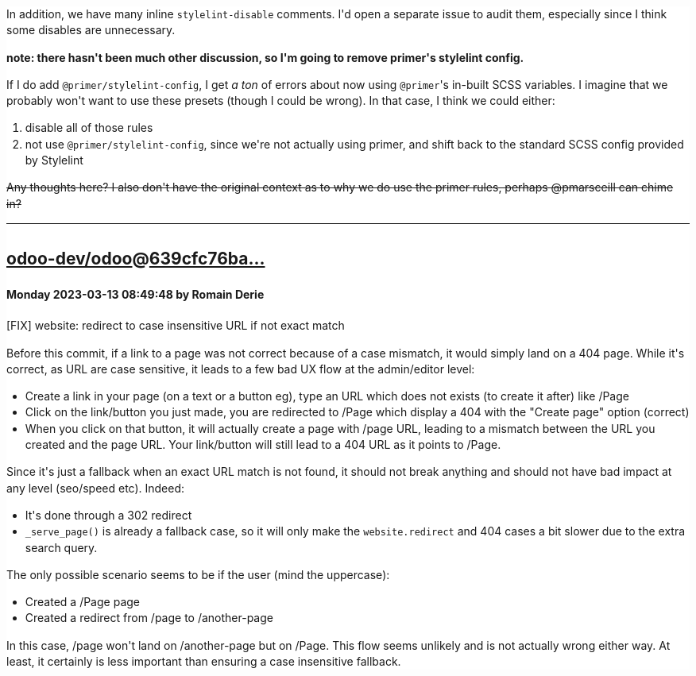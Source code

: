 In addition, we have many inline `stylelint-disable` comments. I'd open a separate issue to audit them, especially since I think some disables are unnecessary.

**note: there hasn't been much other discussion, so I'm going to remove primer's stylelint config.**

If I do add `@primer/stylelint-config`, I get *a ton* of errors about now using `@primer`'s in-built SCSS variables. I imagine that we probably won't want to use these presets (though I could be wrong). In that case, I think we could either:

1. disable all of those rules
4. not use `@primer/stylelint-config`, since we're not actually using primer, and shift back to the standard SCSS config provided by Stylelint

~~Any thoughts here? I also don't have the original context as to why we do use the primer rules, perhaps @pmarsceill can chime in?~~

---
## [odoo-dev/odoo](https://github.com/odoo-dev/odoo)@[639cfc76ba...](https://github.com/odoo-dev/odoo/commit/639cfc76ba259eea8f38284192017024809173b3)
#### Monday 2023-03-13 08:49:48 by Romain Derie

[FIX] website: redirect to case insensitive URL if not exact match

Before this commit, if a link to a page was not correct because of a
case mismatch, it would simply land on a 404 page.
While it's correct, as URL are case sensitive, it leads to a few bad UX
flow at the admin/editor level:
- Create a link in your page (on a text or a button eg), type an URL
  which does not exists (to create it after) like /Page
- Click on the link/button you just made, you are redirected to /Page
  which display a 404 with the "Create page" option (correct)
- When you click on that button, it will actually create a page with
  /page URL, leading to a mismatch between the URL you created and the
  page URL.
  Your link/button will still lead to a 404 URL as it points to /Page.

Since it's just a fallback when an exact URL match is not found, it
should not break anything and should not have bad impact at any level
(seo/speed etc).
Indeed:
- It's done through a 302 redirect
- `_serve_page()` is already a fallback case, so it will only make
  the `website.redirect` and 404 cases a bit slower due to the extra
  search query.

The only possible scenario seems to be if the user (mind the uppercase):
- Created a /Page page
- Created a redirect from /page to /another-page

In this case, /page won't land on /another-page but on /Page.
This flow seems unlikely and is not actually wrong either way.
At least, it certainly is less important than ensuring a case
insensitive fallback.


[1]:  https://lore.kernel.org/lkml/20181029221037.87724-1-dancol@google.com/
[2]:  https://lore.kernel.org/lkml/874lbtjvtd.fsf@oldenburg2.str.redhat.com/
[3]:  https://lore.kernel.org/lkml/20181204132604.aspfupwjgjx6fhva@brauner.io/
[4]:  https://lore.kernel.org/lkml/20181203180224.fkvw4kajtbvru2ku@brauner.io/
[5]:  https://lore.kernel.org/lkml/20181121213946.GA10795@mail.hallyn.com/
[6]:  https://lore.kernel.org/lkml/20181120103111.etlqp7zop34v6nv4@brauner.io/
[7]:  https://lore.kernel.org/lkml/36323361-90BD-41AF-AB5B-EE0D7BA02C21@amacapital.net/
[8]:  https://lore.kernel.org/lkml/87tvjxp8pc.fsf@xmission.com/
[9]:  https://asciinema.org/a/IQjuCHew6bnq1cr78yuMv16cy
[11]: https://lore.kernel.org/lkml/F53D6D38-3521-4C20-9034-5AF447DF62FF@amacapital.net/
[12]: https://lore.kernel.org/lkml/87zhtjn8ck.fsf@xmission.com/
[13]: https://lore.kernel.org/lkml/871s6u9z6u.fsf@xmission.com/
[14]: https://lore.kernel.org/lkml/20181206231742.xxi4ghn24z4h2qki@brauner.io/
[15]: https://lore.kernel.org/lkml/20181207003124.GA11160@mail.hallyn.com/
[16]: https://lore.kernel.org/lkml/20181207015423.4miorx43l3qhppfz@brauner.io/
[17]: https://lore.kernel.org/lkml/CAGXu5jL8PciZAXvOvCeCU3wKUEB_dU-O3q0tDw4uB_ojMvDEew@mail.gmail.com/
[18]: https://lore.kernel.org/lkml/20181206222746.GB9224@mail.hallyn.com/
[19]: https://lore.kernel.org/lkml/20181208054059.19813-1-christian@brauner.io/
[20]: https://lore.kernel.org/lkml/8736rebl9s.fsf@oldenburg.str.redhat.com/
[21]: https://lore.kernel.org/lkml/20181228152012.dbf0508c2508138efc5f2bbe@linux-foundation.org/
[22]: https://lore.kernel.org/lkml/20181228233725.722tdfgijxcssg76@brauner.io/
[23]: https://lwn.net/Articles/773459/
[24]: https://lore.kernel.org/lkml/8736rebl9s.fsf@oldenburg.str.redhat.com/
[25]: https://lore.kernel.org/lkml/CAK8P3a0ej9NcJM8wXNPbcGUyOUZYX+VLoDFdbenW3s3114oQZw@mail.gmail.com/